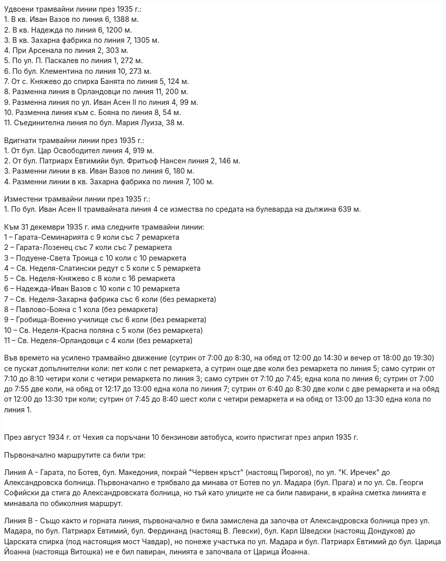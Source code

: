 Удвоени трамвайни линии през 1935 г.:  
1\. В кв. Иван Вазов по линия 6, 1388 м.  
2\. В кв. Надежда по линия 6, 1200 м.  
3\. В кв. Захарна фабрика по линия 7, 1305 м.  
4\. При Арсенала по линия 2, 303 м.  
5\. По ул. П. Паскалев по линия 1, 272 м.  
6\. По бул. Клементина по линия 10, 273 м.  
7\. От с. Княжево до спирка Банята по линия 5, 124 м.  
8\. Разменна линия в Орландовци по линия 11, 200 м.  
9\. Разменна линия по ул. Иван Асен ІІ по линия 4, 99 м.  
10\. Разменна линия към с. Бояна по линия 8, 54 м.  
11\. Съединителна линия по бул. Мария Луиза, 38 м.  
  
Вдигнати трамвайни линии през 1935 г.:  
1\. От бул. Цар Освободител линия 4, 919 м.  
2\. От бул. Патриарх Евтимийи бул. Фритьоф Нансен линия 2, 146 м.  
3\. Разменни линии в кв. Иван Вазов по линия 6, 180 м.  
4\. Разменни линии в кв. Захарна фабрика по линия 7, 100 м.  
  
Изместени трамвайни линии през 1935 г.:  
1\. По бул. Иван Асен ІІ трамвайната линия 4 се измества по средата на булеварда на дължина 639 м.  
  
Към 31 декември 1935 г. има следните трамвайни линии:  
1 – Гарата-Семинарията с 9 коли със 7 ремаркета  
2 – Гарата-Лозенец със 7 коли със 7 ремаркета  
3 – Подуене-Света Троица с 10 коли с 10 ремаркета  
4 – Св. Неделя-Слатински редут с 5 коли с 5 ремаркета  
5 – Св. Неделя-Княжево с 8 коли с 16 ремаркета  
6 – Надежда-Иван Вазов с 10 коли с 10 ремаркета  
7 – Св. Неделя-Захарна фабрика със 6 коли (без ремаркета)  
8 – Павлово-Бояна с 1 кола (без ремаркета)  
9 – Гробища-Военно училище със 6 коли (без ремаркета)  
10 – Св. Неделя-Красна поляна с 5 коли (без ремаркета)  
11 – Св. Неделя-Орландовци с 4 коли (без ремаркета)  
  
Във времето на усилено трамвайно движение (сутрин от 7:00 до 8:30, на обяд от 12:00 до 14:30 и вечер от 18:00 до 19:30) се пускат допълнителни коли: пет коли с пет ремаркета, а сутрин още две коли без ремаркета по линия 5; само сутрин от 7:10 до 8:10 четири коли с четири ремаркета по линия 3; само сутрин от 7:10 до 7:45; една кола по линия 6; сутрин от 7:00 до 7:55 две коли, на обяд от 12:17 до 13:00 една кола по линия 7; сутрин от 6:40 до 8:30 две коли с две ремаркета и на обяд от 12:00 до 13:30 три коли; сутрин от 7:45 до 8:40 шест коли с четири ремаркета и на обяд от 13:00 до 13:30 една кола по линия 1.  
 

През август 1934 г. от Чехия са поръчани 10 бензинови автобуса, които пристигат през април 1935 г. 

Първоначално маршрутите са били три:

Линия А - Гарата, по Ботев, бул. Македония, покрай "Червен кръст" (настоящ Пирогов), по ул. "К. Иречек" до Александровска болница. Първоначално е трябвало да минава от Ботев по ул. Мадара (бул. Прага) и по ул. Св. Георги Софийски да стига до Александровската болница, но тъй като улиците не са били павирани, в крайна сметка линията е минавала по обиколния маршрут.

Линия В - Също както и горната линия, първоначално е била замислена да започва от Александровска болница през ул. Мадара, по бул. Патриарх Евтимий, бул. Фердинанд (настоящ В. Левски), бул. Карл Шведски (настоящ Дондуков) до Царската спирка (под настоящия мост Чавдар), но понеже участъка по ул. Мадара и бул. Патриарх Евтимий до бул. Царица Йоанна (настояща Витошка) не е бил павиран, линията е започвала от Царица Йоанна.
